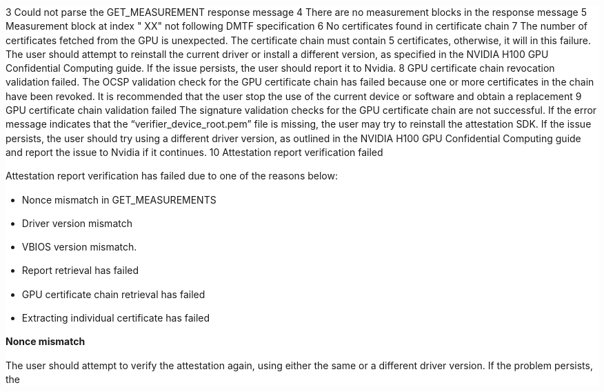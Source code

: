 </tr>
<tr class="odd">
<td>3</td>
<td>Could not parse the GET_MEASUREMENT response message</td>
</tr>
<tr class="even">
<td>4</td>
<td>There are no measurement blocks in the response message</td>
</tr>
<tr class="odd">
<td>5</td>
<td>Measurement block at index " XX" not following DMTF
specification </td>
</tr>
<tr class="even">
<td>6</td>
<td>No certificates found in certificate chain</td>
</tr>
<tr class="odd">
<td>7</td>
<td>The number of certificates fetched from the GPU is unexpected.</td>
<td>The certificate chain must contain 5 certificates, otherwise, it
will in this failure.</td>
<td>The user should attempt to reinstall the current driver or install a
different version, as specified in the NVIDIA H100 GPU Confidential
Computing guide. If the issue persists, the user should report it to
Nvidia.</td>
</tr>
<tr class="even">
<td>8</td>
<td>GPU certificate chain revocation
validation<strong> </strong>failed.</td>
<td>The OCSP validation check for the GPU certificate chain has failed
because one or more certificates in the chain have been revoked.</td>
<td>It is recommended that the user stop the use of the current device
or software and obtain a replacement</td>
</tr>
<tr class="odd">
<td>9</td>
<td>GPU certificate chain validation failed</td>
<td>The signature validation checks for the GPU certificate chain are
not successful.</td>
<td>If the error message indicates that the “verifier_device_root.pem”
file is missing, the user may try to reinstall the attestation SDK. If
the issue persists, the user should try using a different driver
version, as outlined in the NVIDIA H100 GPU Confidential Computing guide
and report the issue to Nvidia if it continues.</td>
</tr>
<tr class="even">
<td>10</td>
<td>Attestation report verification failed</td>
<td rowspan="7"><p>Attestation report verification has failed due to one
of the reasons below:</p>
<ul>
<li><p>Nonce mismatch in GET_MEASUREMENTS</p></li>
<li><p>Driver version mismatch</p></li>
<li><p>VBIOS version mismatch.</p></li>
<li><p>Report retrieval has failed</p></li>
<li><p>GPU certificate chain retrieval has failed</p></li>
<li><p>Extracting individual certificate has failed</p></li>
</ul></td>
<td rowspan="7"><p><strong>Nonce mismatch</strong></p>
<p>The user should attempt to verify the attestation again, using either
the same or a different driver version. If the problem persists, the